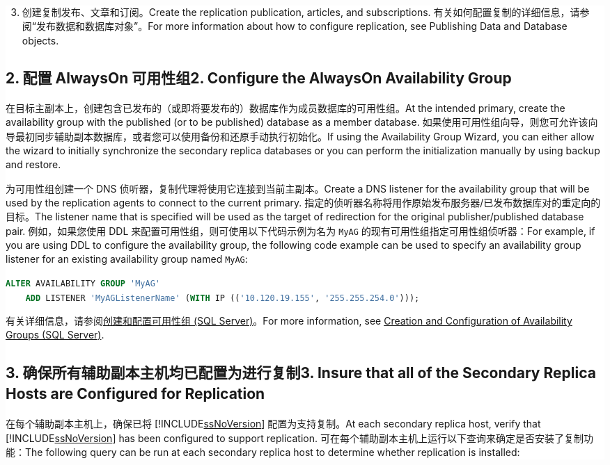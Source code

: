 3.  <span data-ttu-id="4ba3e-130">创建复制发布、文章和订阅。</span><span class="sxs-lookup"><span data-stu-id="4ba3e-130">Create the replication publication, articles, and subscriptions.</span></span> <span data-ttu-id="4ba3e-131">有关如何配置复制的详细信息，请参阅“发布数据和数据库对象”。</span><span class="sxs-lookup"><span data-stu-id="4ba3e-131">For more information about how to configure replication, see Publishing Data and Database objects.</span></span>  
  
##  <a name="2-configure-the-alwayson-availability-group"></a><a name="step2"></a><span data-ttu-id="4ba3e-132">2. 配置 AlwaysOn 可用性组</span><span class="sxs-lookup"><span data-stu-id="4ba3e-132">2. Configure the AlwaysOn Availability Group</span></span>  
 <span data-ttu-id="4ba3e-133">在目标主副本上，创建包含已发布的（或即将要发布的）数据库作为成员数据库的可用性组。</span><span class="sxs-lookup"><span data-stu-id="4ba3e-133">At the intended primary, create the availability group with the published (or to be published) database as a member database.</span></span> <span data-ttu-id="4ba3e-134">如果使用可用性组向导，则您可允许该向导最初同步辅助副本数据库，或者您可以使用备份和还原手动执行初始化。</span><span class="sxs-lookup"><span data-stu-id="4ba3e-134">If using the Availability Group Wizard, you can either allow the wizard to initially synchronize the secondary replica databases or you can perform the initialization manually by using backup and restore.</span></span>  
  
 <span data-ttu-id="4ba3e-135">为可用性组创建一个 DNS 侦听器，复制代理将使用它连接到当前主副本。</span><span class="sxs-lookup"><span data-stu-id="4ba3e-135">Create a DNS listener for the availability group that will be used by the replication agents to connect to the current primary.</span></span> <span data-ttu-id="4ba3e-136">指定的侦听器名称将用作原始发布服务器/已发布数据库对的重定向的目标。</span><span class="sxs-lookup"><span data-stu-id="4ba3e-136">The listener name that is specified will be used as the target of redirection for the original publisher/published database pair.</span></span> <span data-ttu-id="4ba3e-137">例如，如果您使用 DDL 来配置可用性组，则可使用以下代码示例为名为 `MyAG` 的现有可用性组指定可用性组侦听器：</span><span class="sxs-lookup"><span data-stu-id="4ba3e-137">For example, if you are using DDL to configure the availability group, the following code example can be used to specify an availability group listener for an existing availability group named `MyAG`:</span></span>  
  
```sql
ALTER AVAILABILITY GROUP 'MyAG'   
    ADD LISTENER 'MyAGListenerName' (WITH IP (('10.120.19.155', '255.255.254.0')));  
```  
  
 <span data-ttu-id="4ba3e-138">有关详细信息，请参阅[创建和配置可用性组 (SQL Server)](creation-and-configuration-of-availability-groups-sql-server.md)。</span><span class="sxs-lookup"><span data-stu-id="4ba3e-138">For more information, see [Creation and Configuration of Availability Groups &#40;SQL Server&#41;](creation-and-configuration-of-availability-groups-sql-server.md).</span></span>  
  
##  <a name="3-insure-that-all-of-the-secondary-replica-hosts-are-configured-for-replication"></a><a name="step3"></a><span data-ttu-id="4ba3e-139">3. 确保所有辅助副本主机均已配置为进行复制</span><span class="sxs-lookup"><span data-stu-id="4ba3e-139">3. Insure that all of the Secondary Replica Hosts are Configured for Replication</span></span>  
 <span data-ttu-id="4ba3e-140">在每个辅助副本主机上，确保已将 [!INCLUDE[ssNoVersion](../../../includes/ssnoversion-md.md)] 配置为支持复制。</span><span class="sxs-lookup"><span data-stu-id="4ba3e-140">At each secondary replica host, verify that [!INCLUDE[ssNoVersion](../../../includes/ssnoversion-md.md)] has been configured to support replication.</span></span> <span data-ttu-id="4ba3e-141">可在每个辅助副本主机上运行以下查询来确定是否安装了复制功能：</span><span class="sxs-lookup"><span data-stu-id="4ba3e-141">The following query can be run at each secondary replica host to determine whether replication is installed:</span></span>  
  